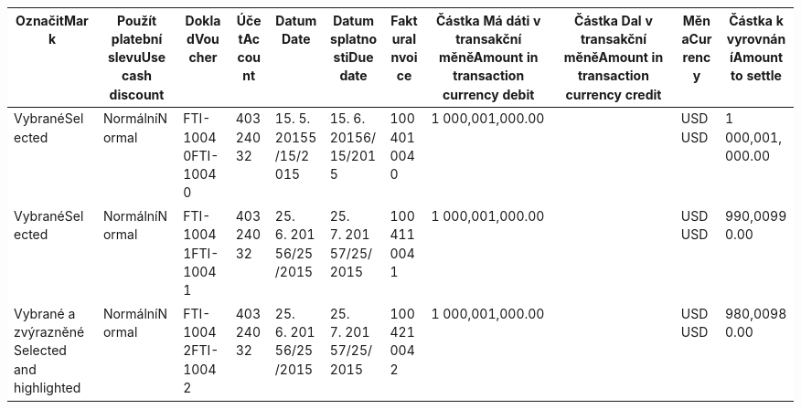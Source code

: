 | <span data-ttu-id="5568b-130">Označit</span><span class="sxs-lookup"><span data-stu-id="5568b-130">Mark</span></span>                     | <span data-ttu-id="5568b-131">Použít platební slevu</span><span class="sxs-lookup"><span data-stu-id="5568b-131">Use cash discount</span></span> | <span data-ttu-id="5568b-132">Doklad</span><span class="sxs-lookup"><span data-stu-id="5568b-132">Voucher</span></span>   | <span data-ttu-id="5568b-133">Účet</span><span class="sxs-lookup"><span data-stu-id="5568b-133">Account</span></span> | <span data-ttu-id="5568b-134">Datum</span><span class="sxs-lookup"><span data-stu-id="5568b-134">Date</span></span>      | <span data-ttu-id="5568b-135">Datum splatnosti</span><span class="sxs-lookup"><span data-stu-id="5568b-135">Due date</span></span>  | <span data-ttu-id="5568b-136">Faktura</span><span class="sxs-lookup"><span data-stu-id="5568b-136">Invoice</span></span> | <span data-ttu-id="5568b-137">Částka Má dáti v transakční měně</span><span class="sxs-lookup"><span data-stu-id="5568b-137">Amount in transaction currency debit</span></span> | <span data-ttu-id="5568b-138">Částka Dal v transakční měně</span><span class="sxs-lookup"><span data-stu-id="5568b-138">Amount in transaction currency credit</span></span> | <span data-ttu-id="5568b-139">Měna</span><span class="sxs-lookup"><span data-stu-id="5568b-139">Currency</span></span> | <span data-ttu-id="5568b-140">Částka k vyrovnání</span><span class="sxs-lookup"><span data-stu-id="5568b-140">Amount to settle</span></span> |
|--------------------------|-------------------|-----------|---------|-----------|-----------|---------|--------------------------------------|---------------------------------------|----------|------------------|
| <span data-ttu-id="5568b-141">Vybrané</span><span class="sxs-lookup"><span data-stu-id="5568b-141">Selected</span></span>                 | <span data-ttu-id="5568b-142">Normální</span><span class="sxs-lookup"><span data-stu-id="5568b-142">Normal</span></span>            | <span data-ttu-id="5568b-143">FTI-10040</span><span class="sxs-lookup"><span data-stu-id="5568b-143">FTI-10040</span></span> | <span data-ttu-id="5568b-144">4032</span><span class="sxs-lookup"><span data-stu-id="5568b-144">4032</span></span>    | <span data-ttu-id="5568b-145">15. 5. 2015</span><span class="sxs-lookup"><span data-stu-id="5568b-145">5/15/2015</span></span> | <span data-ttu-id="5568b-146">15. 6. 2015</span><span class="sxs-lookup"><span data-stu-id="5568b-146">6/15/2015</span></span> | <span data-ttu-id="5568b-147">10040</span><span class="sxs-lookup"><span data-stu-id="5568b-147">10040</span></span>   | <span data-ttu-id="5568b-148">1 000,00</span><span class="sxs-lookup"><span data-stu-id="5568b-148">1,000.00</span></span>                             |                                       | <span data-ttu-id="5568b-149">USD</span><span class="sxs-lookup"><span data-stu-id="5568b-149">USD</span></span>      | <span data-ttu-id="5568b-150">1 000,00</span><span class="sxs-lookup"><span data-stu-id="5568b-150">1,000.00</span></span>         |
| <span data-ttu-id="5568b-151">Vybrané</span><span class="sxs-lookup"><span data-stu-id="5568b-151">Selected</span></span>                 | <span data-ttu-id="5568b-152">Normální</span><span class="sxs-lookup"><span data-stu-id="5568b-152">Normal</span></span>            | <span data-ttu-id="5568b-153">FTI-10041</span><span class="sxs-lookup"><span data-stu-id="5568b-153">FTI-10041</span></span> | <span data-ttu-id="5568b-154">4032</span><span class="sxs-lookup"><span data-stu-id="5568b-154">4032</span></span>    | <span data-ttu-id="5568b-155">25. 6. 2015</span><span class="sxs-lookup"><span data-stu-id="5568b-155">6/25/2015</span></span> | <span data-ttu-id="5568b-156">25. 7. 2015</span><span class="sxs-lookup"><span data-stu-id="5568b-156">7/25/2015</span></span> | <span data-ttu-id="5568b-157">10041</span><span class="sxs-lookup"><span data-stu-id="5568b-157">10041</span></span>   | <span data-ttu-id="5568b-158">1 000,00</span><span class="sxs-lookup"><span data-stu-id="5568b-158">1,000.00</span></span>                             |                                       | <span data-ttu-id="5568b-159">USD</span><span class="sxs-lookup"><span data-stu-id="5568b-159">USD</span></span>      | <span data-ttu-id="5568b-160">990,00</span><span class="sxs-lookup"><span data-stu-id="5568b-160">990.00</span></span>           |
| <span data-ttu-id="5568b-161">Vybrané a zvýrazněné</span><span class="sxs-lookup"><span data-stu-id="5568b-161">Selected and highlighted</span></span> | <span data-ttu-id="5568b-162">Normální</span><span class="sxs-lookup"><span data-stu-id="5568b-162">Normal</span></span>            | <span data-ttu-id="5568b-163">FTI-10042</span><span class="sxs-lookup"><span data-stu-id="5568b-163">FTI-10042</span></span> | <span data-ttu-id="5568b-164">4032</span><span class="sxs-lookup"><span data-stu-id="5568b-164">4032</span></span>    | <span data-ttu-id="5568b-165">25. 6. 2015</span><span class="sxs-lookup"><span data-stu-id="5568b-165">6/25/2015</span></span> | <span data-ttu-id="5568b-166">25. 7. 2015</span><span class="sxs-lookup"><span data-stu-id="5568b-166">7/25/2015</span></span> | <span data-ttu-id="5568b-167">10042</span><span class="sxs-lookup"><span data-stu-id="5568b-167">10042</span></span>   | <span data-ttu-id="5568b-168">1 000,00</span><span class="sxs-lookup"><span data-stu-id="5568b-168">1,000.00</span></span>                             |                                       | <span data-ttu-id="5568b-169">USD</span><span class="sxs-lookup"><span data-stu-id="5568b-169">USD</span></span>      | <span data-ttu-id="5568b-170">980,00</span><span class="sxs-lookup"><span data-stu-id="5568b-170">980.00</span></span>           |
